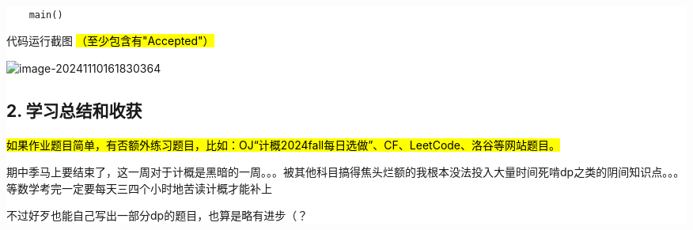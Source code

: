 ```python
    main()
```



代码运行截图 <mark>（至少包含有"Accepted"）</mark>

![image-20241110161830364](C:\Users\72848\AppData\Roaming\Typora\typora-user-images\image-20241110161830364.png)



## 2. 学习总结和收获

<mark>如果作业题目简单，有否额外练习题目，比如：OJ“计概2024fall每日选做”、CF、LeetCode、洛谷等网站题目。</mark>

期中季马上要结束了，这一周对于计概是黑暗的一周。。。被其他科目搞得焦头烂额的我根本没法投入大量时间死啃dp之类的阴间知识点。。。等数学考完一定要每天三四个小时地苦读计概才能补上

不过好歹也能自己写出一部分dp的题目，也算是略有进步（？




